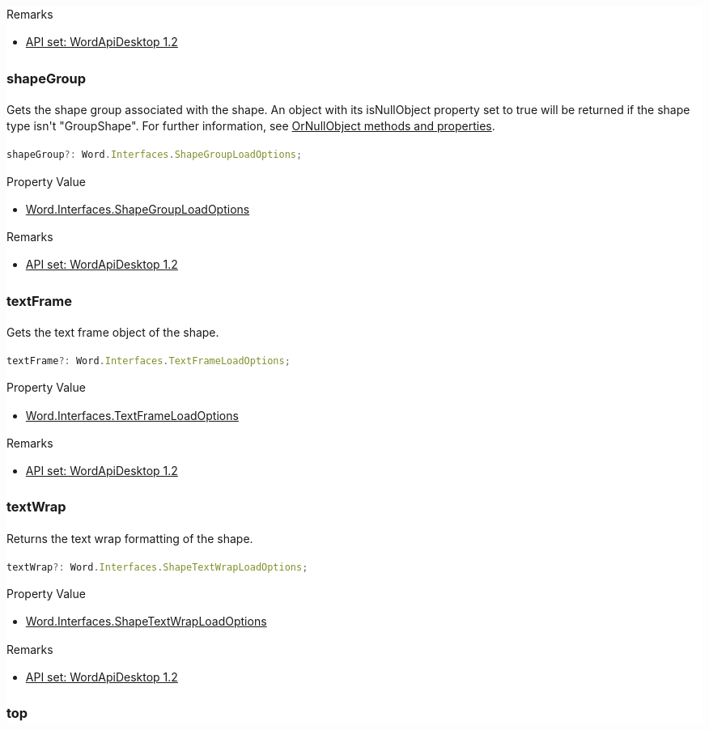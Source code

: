 Remarks
- [API set: WordApiDesktop 1.2](/en-us/javascript/api/requirement-sets/word/word-api-requirement-sets)

### shapeGroup

Gets the shape group associated with the shape. An object with its isNullObject property set to true will be returned if the shape type isn't "GroupShape". For further information, see [OrNullObject methods and properties](/en-us/office/dev/add-ins/develop/application-specific-api-model#ornullobject-methods-and-properties).

```typescript
shapeGroup?: Word.Interfaces.ShapeGroupLoadOptions;
```

Property Value
- [Word.Interfaces.ShapeGroupLoadOptions](/en-us/javascript/api/word/word.interfaces.shapegrouploadoptions)

Remarks
- [API set: WordApiDesktop 1.2](/en-us/javascript/api/requirement-sets/word/word-api-requirement-sets)

### textFrame

Gets the text frame object of the shape.

```typescript
textFrame?: Word.Interfaces.TextFrameLoadOptions;
```

Property Value
- [Word.Interfaces.TextFrameLoadOptions](/en-us/javascript/api/word/word.interfaces.textframeloadoptions)

Remarks
- [API set: WordApiDesktop 1.2](/en-us/javascript/api/requirement-sets/word/word-api-requirement-sets)

### textWrap

Returns the text wrap formatting of the shape.

```typescript
textWrap?: Word.Interfaces.ShapeTextWrapLoadOptions;
```

Property Value
- [Word.Interfaces.ShapeTextWrapLoadOptions](/en-us/javascript/api/word/word.interfaces.shapetextwraploadoptions)

Remarks
- [API set: WordApiDesktop 1.2](/en-us/javascript/api/requirement-sets/word/word-api-requirement-sets)

### top
